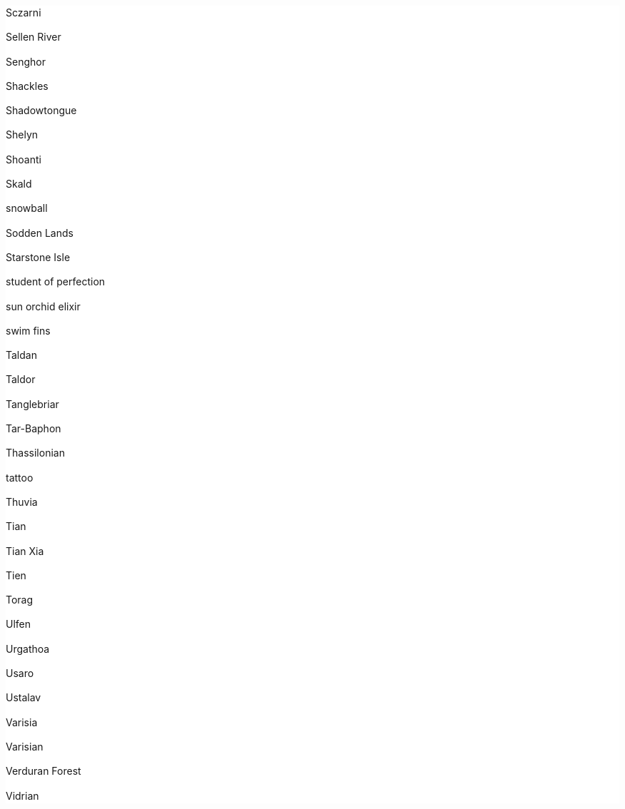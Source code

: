 Sczarni

Sellen River

Senghor

Shackles

Shadowtongue

Shelyn

Shoanti

Skald

snowball

Sodden Lands

Starstone Isle

student of perfection

sun orchid elixir

swim fins

Taldan

Taldor

Tanglebriar

Tar-Baphon

Thassilonian

tattoo

Thuvia

Tian

Tian Xia

Tien

Torag

Ulfen

Urgathoa

Usaro

Ustalav

Varisia

Varisian

Verduran Forest

Vidrian
